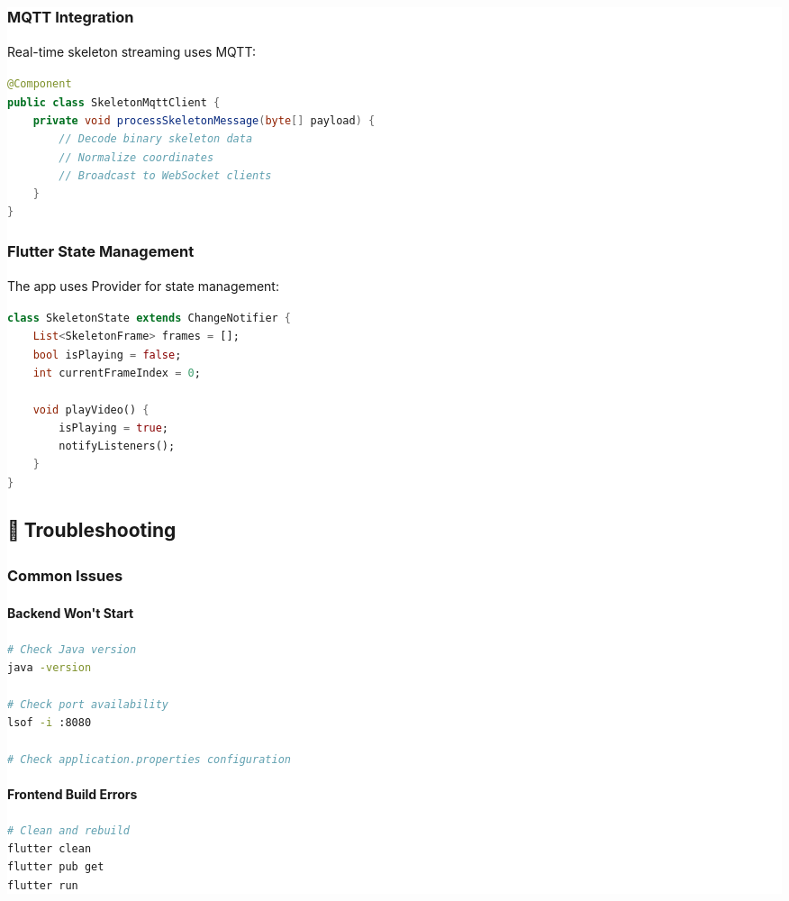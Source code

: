 ### MQTT Integration

Real-time skeleton streaming uses MQTT:

```java
@Component
public class SkeletonMqttClient {
    private void processSkeletonMessage(byte[] payload) {
        // Decode binary skeleton data
        // Normalize coordinates
        // Broadcast to WebSocket clients
    }
}
```

### Flutter State Management

The app uses Provider for state management:

```dart
class SkeletonState extends ChangeNotifier {
    List<SkeletonFrame> frames = [];
    bool isPlaying = false;
    int currentFrameIndex = 0;
    
    void playVideo() {
        isPlaying = true;
        notifyListeners();
    }
}
```

## 🐛 Troubleshooting

### Common Issues

#### Backend Won't Start
```bash
# Check Java version
java -version

# Check port availability
lsof -i :8080

# Check application.properties configuration
```

#### Frontend Build Errors
```bash
# Clean and rebuild
flutter clean
flutter pub get
flutter run
```
